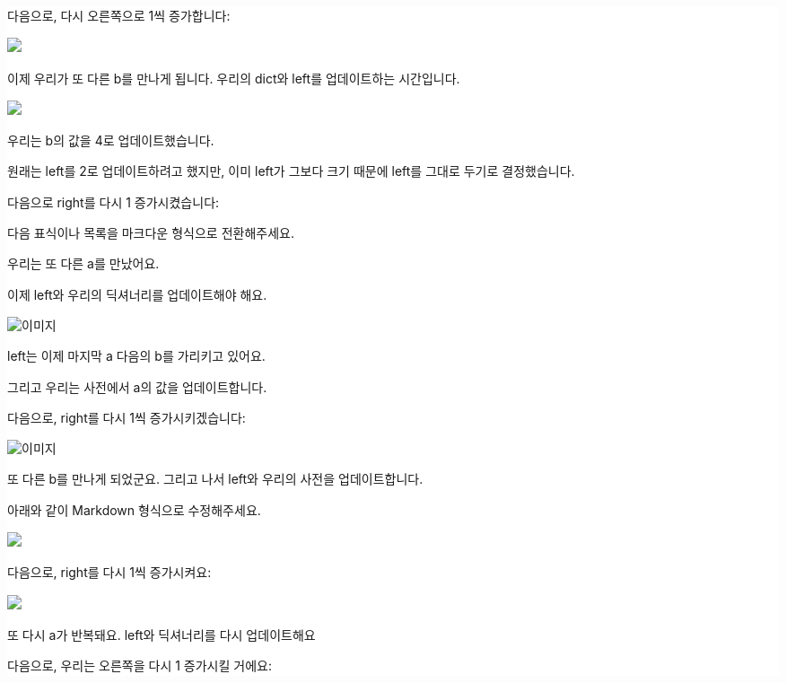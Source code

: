 <div class="content-ad"></div>

다음으로, 다시 오른쪽으로 1씩 증가합니다:


<img src="/assets/img/2024-07-23-InterviewQnLongestLengthOfSubstringWithUniqueLetters_7.png" />


이제 우리가 또 다른 b를 만나게 됩니다. 우리의 dict와 left를 업데이트하는 시간입니다.


<img src="/assets/img/2024-07-23-InterviewQnLongestLengthOfSubstringWithUniqueLetters_8.png" />


<div class="content-ad"></div>

우리는 b의 값을 4로 업데이트했습니다.

원래는 left를 2로 업데이트하려고 했지만, 이미 left가 그보다 크기 때문에 left를 그대로 두기로 결정했습니다.

다음으로 right를 다시 1 증가시켰습니다:

<div class="content-ad"></div>

다음 표식이나 목록을 마크다운 형식으로 전환해주세요.

<div class="content-ad"></div>

우리는 또 다른 a를 만났어요. 

이제 left와 우리의 딕셔너리를 업데이트해야 해요.

![이미지](/assets/img/2024-07-23-InterviewQnLongestLengthOfSubstringWithUniqueLetters_11.png)

left는 이제 마지막 a 다음의 b를 가리키고 있어요.

<div class="content-ad"></div>

그리고 우리는 사전에서 a의 값을 업데이트합니다.

다음으로, right를 다시 1씩 증가시키겠습니다:

![이미지](/assets/img/2024-07-23-InterviewQnLongestLengthOfSubstringWithUniqueLetters_12.png)

또 다른 b를 만나게 되었군요. 그리고 나서 left와 우리의 사전을 업데이트합니다.

<div class="content-ad"></div>

아래와 같이 Markdown 형식으로 수정해주세요.


<img src="/assets/img/2024-07-23-InterviewQnLongestLengthOfSubstringWithUniqueLetters_13.png" />

다음으로, right를 다시 1씩 증가시켜요:

<img src="/assets/img/2024-07-23-InterviewQnLongestLengthOfSubstringWithUniqueLetters_14.png" />

또 다시 a가 반복돼요. left와 딕셔너리를 다시 업데이트해요


<div class="content-ad"></div>

다음으로, 우리는 오른쪽을 다시 1 증가시킬 거에요:
